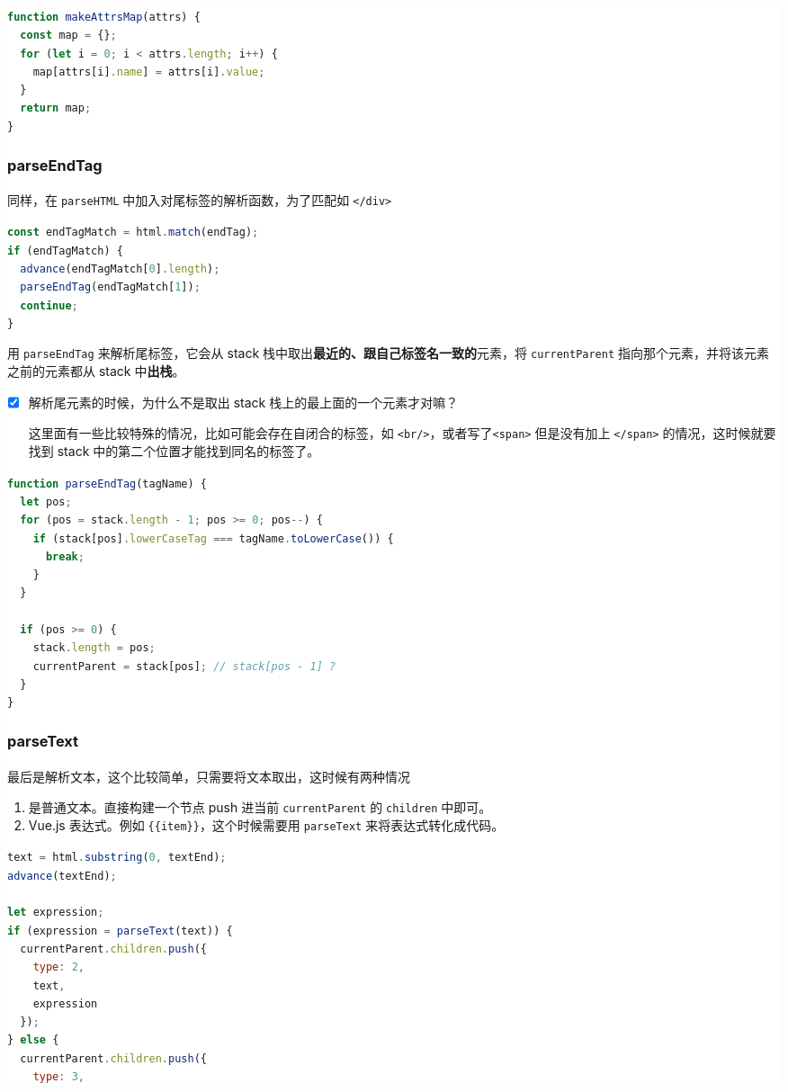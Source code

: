 ```js
function makeAttrsMap(attrs) {
  const map = {};
  for (let i = 0; i < attrs.length; i++) {
    map[attrs[i].name] = attrs[i].value;
  }
  return map;
}
```

### parseEndTag

同样，在 `parseHTML` 中加入对尾标签的解析函数，为了匹配如 `</div>`

```js
const endTagMatch = html.match(endTag);
if (endTagMatch) {
  advance(endTagMatch[0].length);
  parseEndTag(endTagMatch[1]);
  continue;
}
```

用 `parseEndTag` 来解析尾标签，它会从 stack 栈中取出**最近的、跟自己标签名一致的**元素，将 `currentParent` 指向那个元素，并将该元素之前的元素都从 stack 中**出栈**。

- [X] 解析尾元素的时候，为什么不是取出 stack 栈上的最上面的一个元素才对嘛？
    
  这里面有一些比较特殊的情况，比如可能会存在自闭合的标签，如 `<br/>`，或者写了`<span>` 但是没有加上 `</span>` 的情况，这时候就要找到 stack 中的第二个位置才能找到同名的标签了。

```js
function parseEndTag(tagName) {
  let pos;
  for (pos = stack.length - 1; pos >= 0; pos--) {
    if (stack[pos].lowerCaseTag === tagName.toLowerCase()) {
      break;
    }
  }

  if (pos >= 0) {
    stack.length = pos;
    currentParent = stack[pos]; // stack[pos - 1] ?
  }
}
```

### parseText

最后是解析文本，这个比较简单，只需要将文本取出，这时候有两种情况

1. 是普通文本。直接构建一个节点 push 进当前 `currentParent` 的 `children` 中即可。
2. Vue.js 表达式。例如 `{{item}}`，这个时候需要用 `parseText` 来将表达式转化成代码。
   
```js
text = html.substring(0, textEnd);
advance(textEnd);

let expression;
if (expression = parseText(text)) {
  currentParent.children.push({
    type: 2,
    text,
    expression
  });
} else {
  currentParent.children.push({
    type: 3,
```